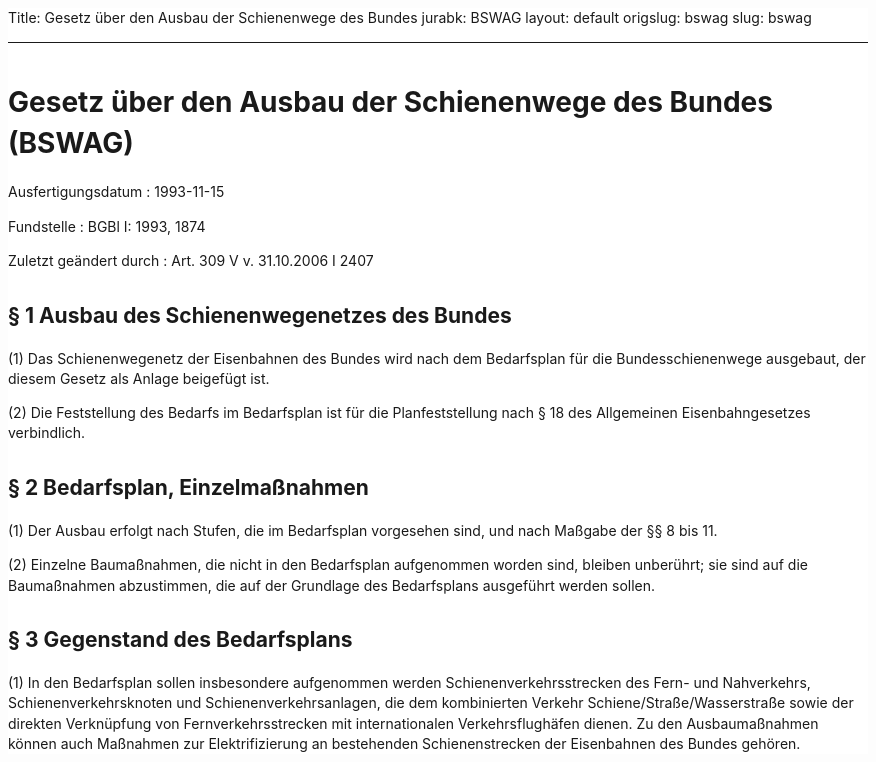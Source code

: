 Title: Gesetz über den Ausbau der Schienenwege des Bundes
jurabk: BSWAG
layout: default
origslug: bswag
slug: bswag

---

# Gesetz über den Ausbau der Schienenwege des Bundes (BSWAG)

Ausfertigungsdatum
:   1993-11-15

Fundstelle
:   BGBl I: 1993, 1874

Zuletzt geändert durch
:   Art. 309 V v. 31.10.2006 I 2407


## § 1 Ausbau des Schienenwegenetzes des Bundes

(1) Das Schienenwegenetz der Eisenbahnen des Bundes wird nach dem
Bedarfsplan für die Bundesschienenwege ausgebaut, der diesem Gesetz
als Anlage beigefügt ist.

(2) Die Feststellung des Bedarfs im Bedarfsplan ist für die
Planfeststellung nach § 18 des Allgemeinen Eisenbahngesetzes
verbindlich.


## § 2 Bedarfsplan, Einzelmaßnahmen

(1) Der Ausbau erfolgt nach Stufen, die im Bedarfsplan vorgesehen
sind, und nach Maßgabe der §§ 8 bis 11.

(2) Einzelne Baumaßnahmen, die nicht in den Bedarfsplan aufgenommen
worden sind, bleiben unberührt; sie sind auf die Baumaßnahmen
abzustimmen, die auf der Grundlage des Bedarfsplans ausgeführt werden
sollen.


## § 3 Gegenstand des Bedarfsplans

(1) In den Bedarfsplan sollen insbesondere aufgenommen werden
Schienenverkehrsstrecken des Fern- und Nahverkehrs,
Schienenverkehrsknoten und Schienenverkehrsanlagen, die dem
kombinierten Verkehr Schiene/Straße/Wasserstraße sowie der direkten
Verknüpfung von Fernverkehrsstrecken mit internationalen
Verkehrsflughäfen dienen. Zu den Ausbaumaßnahmen können auch Maßnahmen
zur Elektrifizierung an bestehenden Schienenstrecken der Eisenbahnen
des Bundes gehören.
